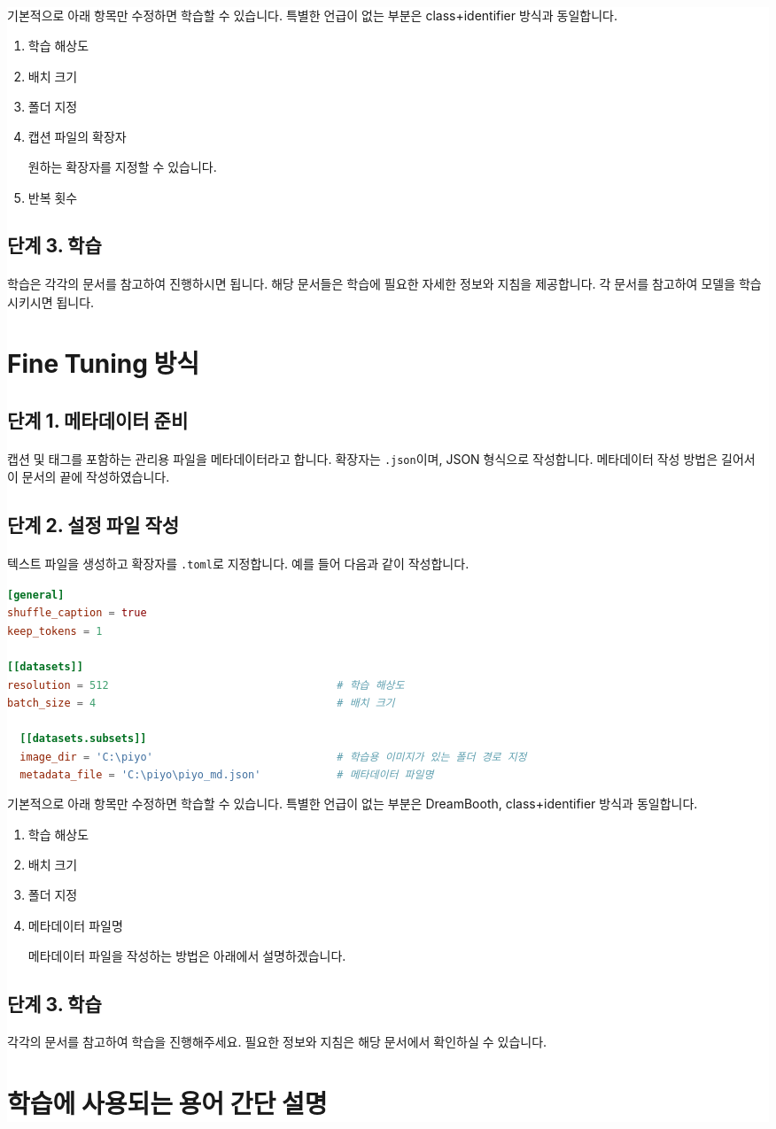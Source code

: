 기본적으로 아래 항목만 수정하면 학습할 수 있습니다. 특별한 언급이 없는 부분은 class+identifier 방식과 동일합니다.

1. 학습 해상도
1. 배치 크기
1. 폴더 지정
1. 캡션 파일의 확장자

    원하는 확장자를 지정할 수 있습니다.
1. 반복 횟수
    
## 단계 3. 학습

학습은 각각의 문서를 참고하여 진행하시면 됩니다. 해당 문서들은 학습에 필요한 자세한 정보와 지침을 제공합니다. 각 문서를 참고하여 모델을 학습시키시면 됩니다.

# Fine Tuning 방식

## 단계 1. 메타데이터 준비

캡션 및 태그를 포함하는 관리용 파일을 메타데이터라고 합니다. 확장자는 `.json`이며, JSON 형식으로 작성합니다. 메타데이터 작성 방법은 길어서 이 문서의 끝에 작성하였습니다.

## 단계 2. 설정 파일 작성

텍스트 파일을 생성하고 확장자를 `.toml`로 지정합니다. 예를 들어 다음과 같이 작성합니다.

```toml
[general]
shuffle_caption = true
keep_tokens = 1

[[datasets]]
resolution = 512                                    # 학습 해상도
batch_size = 4                                      # 배치 크기

  [[datasets.subsets]]
  image_dir = 'C:\piyo'                             # 학습용 이미지가 있는 폴더 경로 지정
  metadata_file = 'C:\piyo\piyo_md.json'            # 메타데이터 파일명
```

기본적으로 아래 항목만 수정하면 학습할 수 있습니다. 특별한 언급이 없는 부분은 DreamBooth, class+identifier 방식과 동일합니다.

1. 학습 해상도
1. 배치 크기
1. 폴더 지정
1. 메타데이터 파일명

    메타데이터 파일을 작성하는 방법은 아래에서 설명하겠습니다.

## 단계 3. 학습
각각의 문서를 참고하여 학습을 진행해주세요. 필요한 정보와 지침은 해당 문서에서 확인하실 수 있습니다.

# 학습에 사용되는 용어 간단 설명
